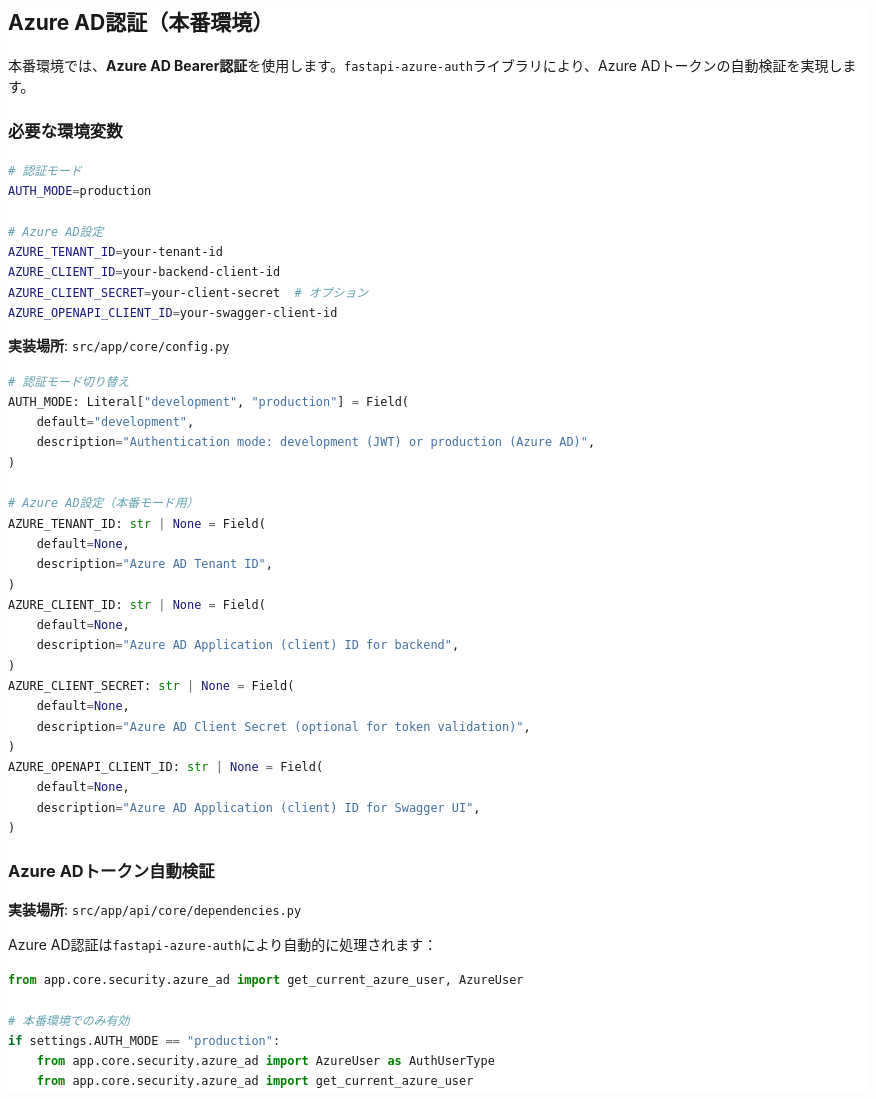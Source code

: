 
## Azure AD認証（本番環境）

本番環境では、**Azure AD Bearer認証**を使用します。`fastapi-azure-auth`ライブラリにより、Azure ADトークンの自動検証を実現します。

### 必要な環境変数

```bash
# 認証モード
AUTH_MODE=production

# Azure AD設定
AZURE_TENANT_ID=your-tenant-id
AZURE_CLIENT_ID=your-backend-client-id
AZURE_CLIENT_SECRET=your-client-secret  # オプション
AZURE_OPENAPI_CLIENT_ID=your-swagger-client-id
```

**実装場所**: `src/app/core/config.py`

```python
# 認証モード切り替え
AUTH_MODE: Literal["development", "production"] = Field(
    default="development",
    description="Authentication mode: development (JWT) or production (Azure AD)",
)

# Azure AD設定（本番モード用）
AZURE_TENANT_ID: str | None = Field(
    default=None,
    description="Azure AD Tenant ID",
)
AZURE_CLIENT_ID: str | None = Field(
    default=None,
    description="Azure AD Application (client) ID for backend",
)
AZURE_CLIENT_SECRET: str | None = Field(
    default=None,
    description="Azure AD Client Secret (optional for token validation)",
)
AZURE_OPENAPI_CLIENT_ID: str | None = Field(
    default=None,
    description="Azure AD Application (client) ID for Swagger UI",
)
```

### Azure ADトークン自動検証

**実装場所**: `src/app/api/core/dependencies.py`

Azure AD認証は`fastapi-azure-auth`により自動的に処理されます：

```python
from app.core.security.azure_ad import get_current_azure_user, AzureUser

# 本番環境でのみ有効
if settings.AUTH_MODE == "production":
    from app.core.security.azure_ad import AzureUser as AuthUserType
    from app.core.security.azure_ad import get_current_azure_user
```
